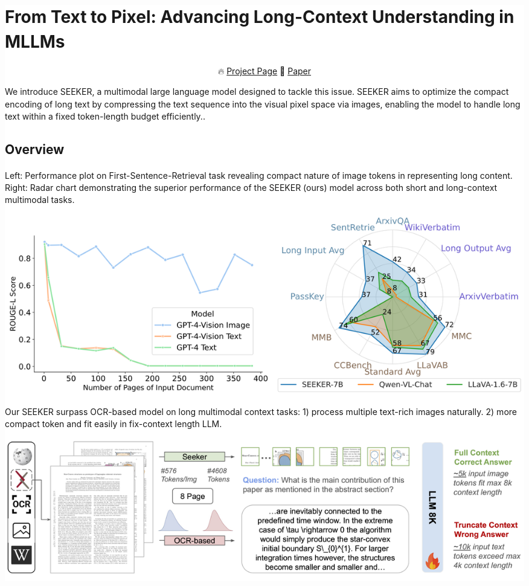 # From Text to Pixel: Advancing Long-Context Understanding in MLLMs

<p align="center">
   🔥 <a href="?" target="_blank">Project Page</a> 📃 <a href="?" target="_blank">Paper</a><br>
</p>

We introduce SEEKER, a multimodal large language model designed to tackle this issue. SEEKER aims to optimize the compact encoding of long text by compressing the text sequence into the visual pixel space via images, enabling the model to handle long text within a fixed token-length budget efficiently.</a>.

## Overview
Left: Performance plot on First-Sentence-Retrieval task revealing compact nature of image tokens in representing long content. Right: Radar chart demonstrating the superior performance of the SEEKER (ours) model across both short and long-context multimodal tasks.
<p align="center">
<img src="assets/teaser.png" width="1024px"></img>
</p>

Our SEEKER surpass OCR-based model on long multimodal context tasks: 1) process multiple text-rich images naturally. 2) more compact token and fit easily in fix-context length LLM.

<p align="center">
<img src="assets/longcontext_mllm.png" width="1024px"></img>
</p>
